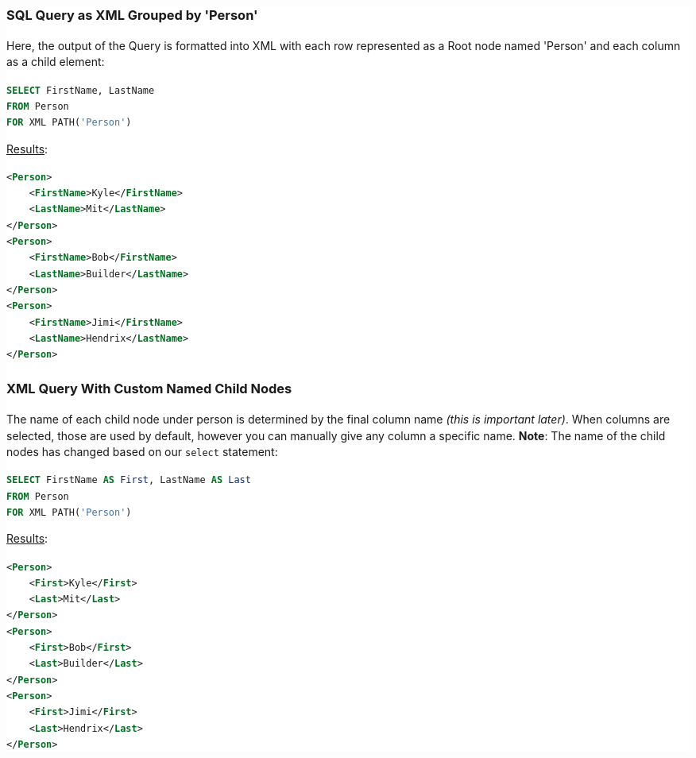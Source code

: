 
### SQL Query as XML Grouped by 'Person'

Here, the output of the Query is formatted into XML with each row represented as a Root node named 'Person' and each column as a child element:

```sql
SELECT FirstName, LastName
FROM Person
FOR XML PATH('Person')
```

[Results](https://sqlfiddle.com/sql-server/online-compiler?&id=ee1e6565-100a-4a4e-a5f1-06395c663f94):

```xml
<Person>
    <FirstName>Kyle</FirstName>
    <LastName>Mit</LastName>
</Person>
<Person>
    <FirstName>Bob</FirstName>
    <LastName>Builder</LastName>
</Person>
<Person>
    <FirstName>Jimi</FirstName>
    <LastName>Hendrix</LastName>
</Person>
```

### XML Query With Custom Named Child Nodes

The name of each child node under person is determined by the final column name *(this is important later)*. When columns are selected, those are used by default, however you can manually give any column a specific name.
**Note**: The name of the child nodes has changed based on our  `select` statement:

```sql
SELECT FirstName AS First, LastName AS Last
FROM Person
FOR XML PATH('Person')
```

[Results](https://sqlfiddle.com/sql-server/online-compiler?&id=bbc55c33-ed19-4833-83f2-80ea0f621ffa):

```xml
<Person>
    <First>Kyle</First>
    <Last>Mit</Last>
</Person>
<Person>
    <First>Bob</First>
    <Last>Builder</Last>
</Person>
<Person>
    <First>Jimi</First>
    <Last>Hendrix</Last>
</Person>
```
